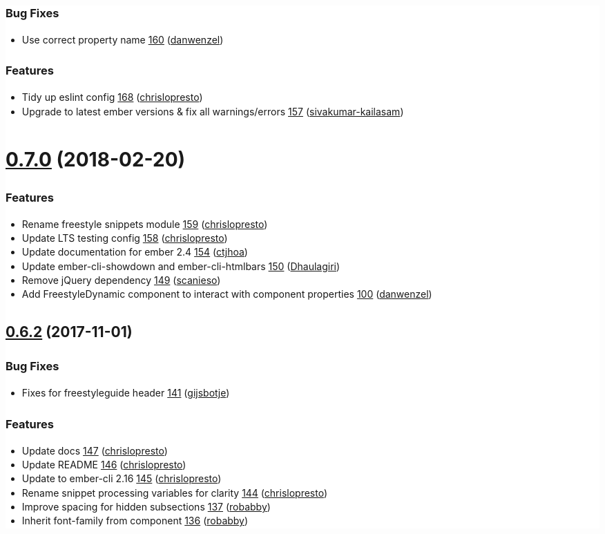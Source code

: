 ### Bug Fixes

* Use correct property name [160](https://github.com/chrislopresto/ember-freestyle/pull/160) ([danwenzel](https://github.com/danwenzel))


### Features

* Tidy up eslint config [168](https://github.com/chrislopresto/ember-freestyle/pull/168) ([chrislopresto](https://github.com/chrislopresto))
* Upgrade to latest ember versions & fix all warnings/errors [157](https://github.com/chrislopresto/ember-freestyle/pull/157) ([sivakumar-kailasam](https://github.com/sivakumar-kailasam))


# [0.7.0](https://github.com/chrislopresto/ember-freestyle/compare/v0.6.2...v0.7.0) (2018-02-20)


### Features

* Rename freestyle snippets module [159](https://github.com/chrislopresto/ember-freestyle/pull/159) ([chrislopresto](https://github.com/chrislopresto))
* Update LTS testing config [158](https://github.com/chrislopresto/ember-freestyle/pull/158) ([chrislopresto](https://github.com/chrislopresto))
* Update documentation for ember 2.4 [154](https://github.com/chrislopresto/ember-freestyle/pull/154) ([ctjhoa](https://github.com/ctjhoa))
* Update ember-cli-showdown and ember-cli-htmlbars [150](https://github.com/chrislopresto/ember-freestyle/pull/150) ([Dhaulagiri](https://github.com/Dhaulagiri))
* Remove jQuery dependency [149](https://github.com/chrislopresto/ember-freestyle/pull/149) ([scanieso](https://github.com/scanieso))
* Add FreestyleDynamic component to interact with component properties [100](https://github.com/chrislopresto/ember-freestyle/pull/100) ([danwenzel](https://github.com/danwenzel))


## [0.6.2](https://github.com/chrislopresto/ember-freestyle/compare/v0.6.1...v0.6.2) (2017-11-01)


### Bug Fixes

* Fixes for freestyleguide header [141](https://github.com/chrislopresto/ember-freestyle/pull/141) ([gijsbotje](https://github.com/gijsbotje))


### Features

* Update docs [147](https://github.com/chrislopresto/ember-freestyle/pull/147) ([chrislopresto](https://github.com/chrislopresto))
* Update README [146](https://github.com/chrislopresto/ember-freestyle/pull/146) ([chrislopresto](https://github.com/chrislopresto))
* Update to ember-cli 2.16 [145](https://github.com/chrislopresto/ember-freestyle/pull/145) ([chrislopresto](https://github.com/chrislopresto))
* Rename snippet processing variables for clarity [144](https://github.com/chrislopresto/ember-freestyle/pull/144) ([chrislopresto](https://github.com/chrislopresto))
* Improve spacing for hidden subsections [137](https://github.com/chrislopresto/ember-freestyle/pull/137) ([robabby](https://github.com/robabby))
* Inherit font-family from component [136](https://github.com/chrislopresto/ember-freestyle/pull/136) ([robabby](https://github.com/robabby))
